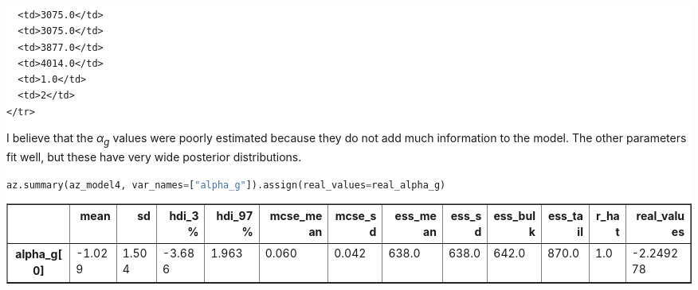       <td>3075.0</td>
      <td>3075.0</td>
      <td>3877.0</td>
      <td>4014.0</td>
      <td>1.0</td>
      <td>2</td>
    </tr>
  </tbody>
</table>
</div>

I believe that the $\alpha_g$ values were poorly estimated because they do not add much information to the model.
The other parameters fit well, but these have very wide posterior distributions.

```python
az.summary(az_model4, var_names=["alpha_g"]).assign(real_values=real_alpha_g)
```

<div>
<style scoped>
    .dataframe tbody tr th:only-of-type {
        vertical-align: middle;
    }

    .dataframe tbody tr th {
        vertical-align: top;
    }

    .dataframe thead th {
        text-align: right;
    }
</style>
<table border="1" class="dataframe">
  <thead>
    <tr style="text-align: right;">
      <th></th>
      <th>mean</th>
      <th>sd</th>
      <th>hdi_3%</th>
      <th>hdi_97%</th>
      <th>mcse_mean</th>
      <th>mcse_sd</th>
      <th>ess_mean</th>
      <th>ess_sd</th>
      <th>ess_bulk</th>
      <th>ess_tail</th>
      <th>r_hat</th>
      <th>real_values</th>
    </tr>
  </thead>
  <tbody>
    <tr>
      <th>alpha_g[0]</th>
      <td>-1.029</td>
      <td>1.504</td>
      <td>-3.686</td>
      <td>1.963</td>
      <td>0.060</td>
      <td>0.042</td>
      <td>638.0</td>
      <td>638.0</td>
      <td>642.0</td>
      <td>870.0</td>
      <td>1.0</td>
      <td>-2.249278</td>